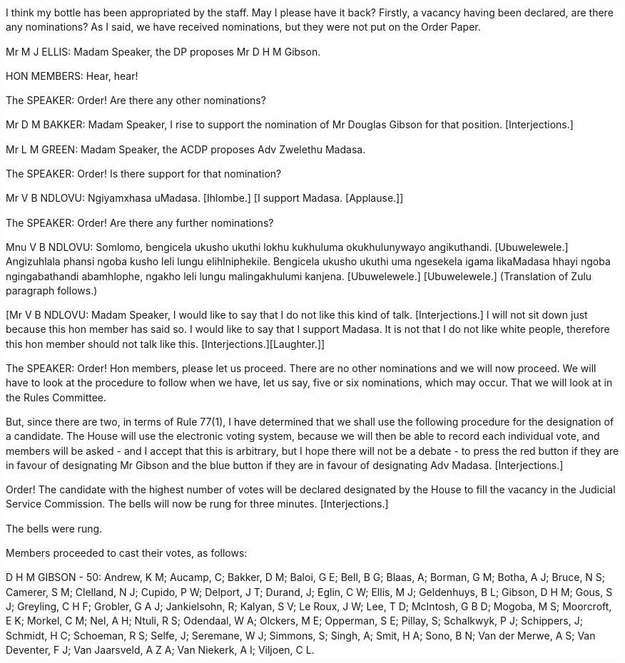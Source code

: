 I think my bottle has been appropriated by the staff. May I please have it
back? Firstly, a vacancy having been declared, are there any nominations?
As I said, we have received nominations, but they were not put on the Order
Paper.

Mr M J ELLIS: Madam Speaker, the DP proposes Mr D H M Gibson.

HON MEMBERS: Hear, hear!

The SPEAKER: Order! Are there any other nominations?

Mr D M BAKKER: Madam Speaker, I rise to support the nomination of Mr
Douglas Gibson for that position. [Interjections.]

Mr L M GREEN: Madam Speaker, the ACDP proposes Adv Zwelethu Madasa.

The SPEAKER: Order! Is there support for that nomination?

Mr V B NDLOVU: Ngiyamxhasa uMadasa. [Ihlombe.] [I support Madasa.
[Applause.]]

The SPEAKER: Order! Are there any further nominations?

Mnu V B NDLOVU: Somlomo, bengicela ukusho ukuthi lokhu kukhuluma
okukhulunywayo angikuthandi. [Ubuwelewele.] Angizuhlala phansi ngoba kusho
leli lungu elihlniphekile. Bengicela ukusho ukuthi uma ngesekela igama
likaMadasa hhayi ngoba ngingabathandi abamhlophe, ngakho leli lungu
malingakhulumi kanjena.  [Ubuwelewele.] [Ubuwelewele.] (Translation of Zulu
paragraph follows.)

[Mr V B NDLOVU: Madam Speaker, I would like to say that I do not like this
kind of talk. [Interjections.] I will not sit down just because this hon
member has said so. I would like to say that I support Madasa. It is not
that I do not like white people, therefore this hon member should not talk
like this. [Interjections.][Laughter.]]

The SPEAKER: Order! Hon members, please let us proceed. There are no other
nominations and we will now proceed. We will have to look at the procedure
to follow when we have, let us say, five or six nominations, which may
occur. That we will look at in the Rules Committee.

But, since there are two, in terms of Rule 77(1), I have determined that we
shall use the following procedure for the designation of a candidate. The
House will use the electronic voting system, because we will then be able
to record each individual vote, and members will be asked - and I accept
that this is arbitrary, but I hope there will not be a debate - to press
the red button if they are in favour of designating Mr Gibson and the blue
button if they are in favour of designating Adv Madasa. [Interjections.]

Order! The candidate with the highest number of votes will be declared
designated by the House to fill the vacancy in the Judicial Service
Commission. The bells will now be rung for three minutes. [Interjections.]

The bells were rung.

Members proceeded to cast their votes, as follows:


  D H M GIBSON - 50: Andrew, K M; Aucamp, C; Bakker, D M; Baloi, G E; Bell,
  B G; Blaas, A; Borman, G M; Botha, A J; Bruce, N S; Camerer, S M;
  Clelland, N J; Cupido, P W; Delport, J T; Durand, J; Eglin, C W; Ellis, M
  J; Geldenhuys, B L; Gibson, D H M; Gous, S J; Greyling, C H F; Grobler, G
  A J; Jankielsohn, R; Kalyan, S V; Le Roux, J W; Lee, T D; McIntosh, G B
  D; Mogoba, M S; Moorcroft, E K; Morkel, C M; Nel, A H; Ntuli, R S;
  Odendaal, W A; Olckers, M E; Opperman, S E; Pillay, S; Schalkwyk, P J;
  Schippers, J; Schmidt, H C; Schoeman, R S; Selfe, J; Seremane, W J;
  Simmons, S; Singh, A; Smit, H A; Sono, B N; Van der Merwe, A S; Van
  Deventer, F J; Van Jaarsveld, A Z A; Van Niekerk, A I; Viljoen, C L.
